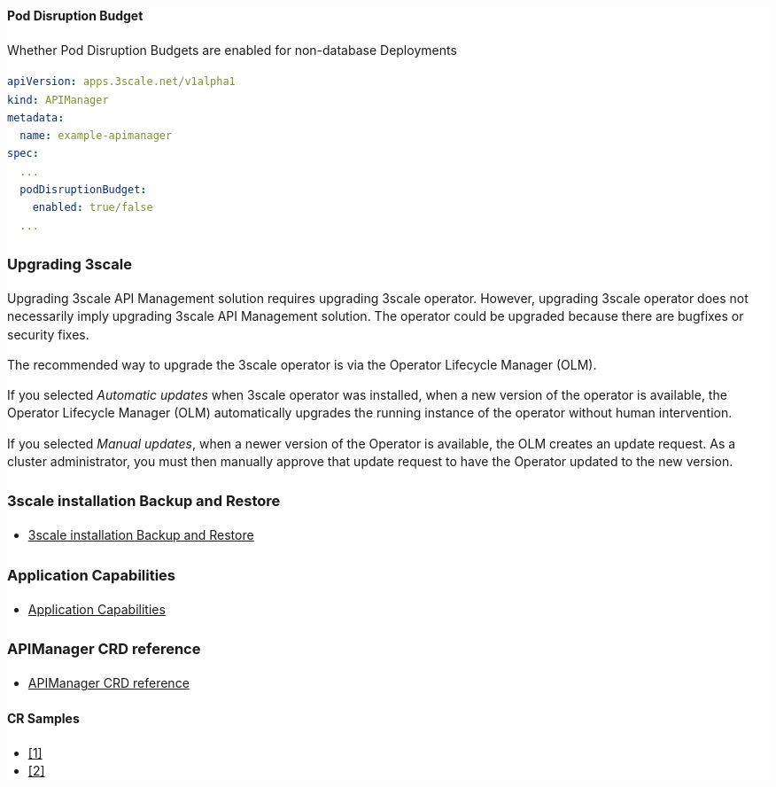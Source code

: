 #### Pod Disruption Budget
Whether Pod Disruption Budgets are enabled for non-database Deployments

```yaml
apiVersion: apps.3scale.net/v1alpha1
kind: APIManager
metadata:
  name: example-apimanager
spec:
  ...
  podDisruptionBudget:
    enabled: true/false
  ...
```

### Upgrading 3scale
Upgrading 3scale API Management solution requires upgrading 3scale operator.
However, upgrading 3scale operator does not necessarily imply upgrading 3scale API Management solution.
The operator could be upgraded because there are bugfixes or security fixes.

The recommended way to upgrade the 3scale operator is via the Operator Lifecycle Manager (OLM).

If you selected *Automatic updates* when 3scale operator was installed,
when a new version of the operator is available, the Operator Lifecycle Manager (OLM)
automatically upgrades the running instance of the operator without human intervention.

If you selected *Manual updates*, when a newer version of the Operator is available,
the OLM creates an update request. As a cluster administrator, you must then manually approve
that update request to have the Operator updated to the new version.

### 3scale installation Backup and Restore
* [3scale installation Backup and Restore](operator-backup-and-restore.md)

### Application Capabilities
* [Application Capabilities](operator-application-capabilities.md)

### APIManager CRD reference
* [APIManager CRD reference](apimanager-reference.md)

#### CR Samples

* [\[1\]](../config/samples/apps_v1alpha1_apimanager_simple.yaml)
* [\[2\]](cr_samples/apimanager/)
